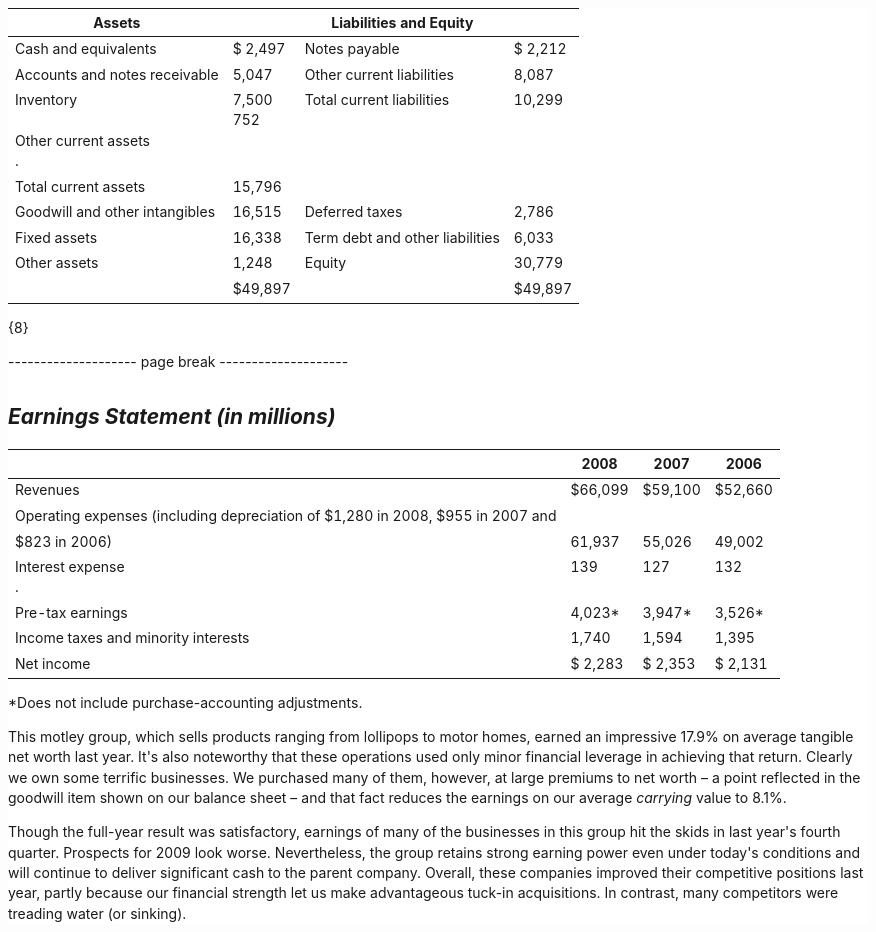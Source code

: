 | Assets                                     |              | Liabilities and Equity          |          |
|--------------------------------------------|--------------|---------------------------------|----------|
| Cash and equivalents                       | \$ 2,497     | Notes payable                   | \$ 2,212 |
| Accounts and notes receivable              | 5,047        | Other current liabilities<br>   | 8,087    |
| Inventory<br><br>Other current assets<br>. | 7,500<br>752 | Total current liabilities       | 10,299   |
| Total current assets                       | 15,796       |                                 |          |
| Goodwill and other intangibles<br>         | 16,515       | Deferred taxes<br>              | 2,786    |
| Fixed assets<br>                           | 16,338       | Term debt and other liabilities | 6,033    |
| Other assets<br>                           | 1,248        | Equity                          | 30,779   |
|                                            | \$49,897     |                                 | \$49,897 |

{8}

-------------------- page break --------------------

## *Earnings Statement (in millions)*

|                                                                                  | 2008     | 2007     | 2006     |
|----------------------------------------------------------------------------------|----------|----------|----------|
| Revenues<br>                                                                     | \$66,099 | \$59,100 | \$52,660 |
| Operating expenses (including depreciation of \$1,280 in 2008, \$955 in 2007 and |          |          |          |
| \$823 in 2006)                                                                   | 61,937   | 55,026   | 49,002   |
| Interest expense<br>.                                                            | 139      | 127      | 132      |
| Pre-tax earnings                                                                 | 4,023*   | 3,947*   | 3,526*   |
| Income taxes and minority interests                                              | 1,740    | 1,594    | 1,395    |
| Net income                                                                       | \$ 2,283 | \$ 2,353 | \$ 2,131 |

\*Does not include purchase-accounting adjustments.

This motley group, which sells products ranging from lollipops to motor homes, earned an impressive 17.9% on average tangible net worth last year. It's also noteworthy that these operations used only minor financial leverage in achieving that return. Clearly we own some terrific businesses. We purchased many of them, however, at large premiums to net worth – a point reflected in the goodwill item shown on our balance sheet – and that fact reduces the earnings on our average *carrying* value to 8.1%.

Though the full-year result was satisfactory, earnings of many of the businesses in this group hit the skids in last year's fourth quarter. Prospects for 2009 look worse. Nevertheless, the group retains strong earning power even under today's conditions and will continue to deliver significant cash to the parent company. Overall, these companies improved their competitive positions last year, partly because our financial strength let us make advantageous tuck-in acquisitions. In contrast, many competitors were treading water (or sinking).
